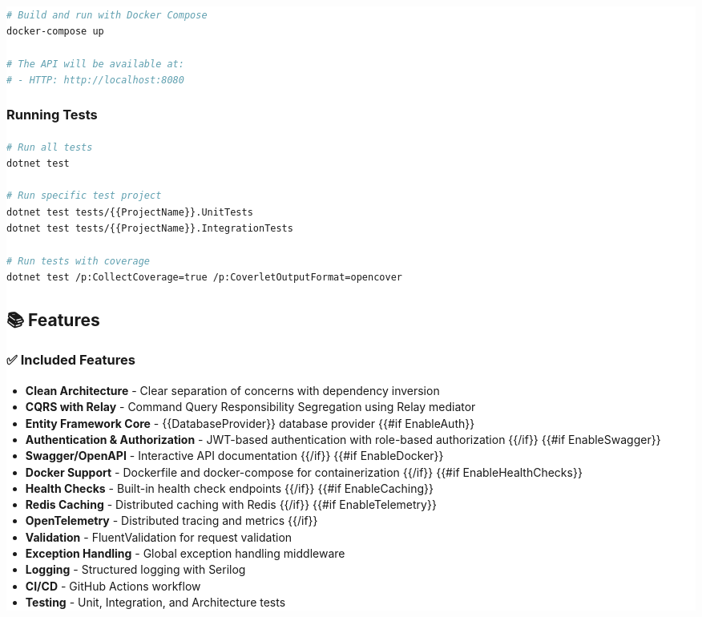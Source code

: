 ```bash
# Build and run with Docker Compose
docker-compose up

# The API will be available at:
# - HTTP: http://localhost:8080
```

### Running Tests

```bash
# Run all tests
dotnet test

# Run specific test project
dotnet test tests/{{ProjectName}}.UnitTests
dotnet test tests/{{ProjectName}}.IntegrationTests

# Run tests with coverage
dotnet test /p:CollectCoverage=true /p:CoverletOutputFormat=opencover
```

## 📚 Features

### ✅ Included Features

- **Clean Architecture** - Clear separation of concerns with dependency inversion
- **CQRS with Relay** - Command Query Responsibility Segregation using Relay mediator
- **Entity Framework Core** - {{DatabaseProvider}} database provider
{{#if EnableAuth}}
- **Authentication & Authorization** - JWT-based authentication with role-based authorization
{{/if}}
{{#if EnableSwagger}}
- **Swagger/OpenAPI** - Interactive API documentation
{{/if}}
{{#if EnableDocker}}
- **Docker Support** - Dockerfile and docker-compose for containerization
{{/if}}
{{#if EnableHealthChecks}}
- **Health Checks** - Built-in health check endpoints
{{/if}}
{{#if EnableCaching}}
- **Redis Caching** - Distributed caching with Redis
{{/if}}
{{#if EnableTelemetry}}
- **OpenTelemetry** - Distributed tracing and metrics
{{/if}}
- **Validation** - FluentValidation for request validation
- **Exception Handling** - Global exception handling middleware
- **Logging** - Structured logging with Serilog
- **CI/CD** - GitHub Actions workflow
- **Testing** - Unit, Integration, and Architecture tests
